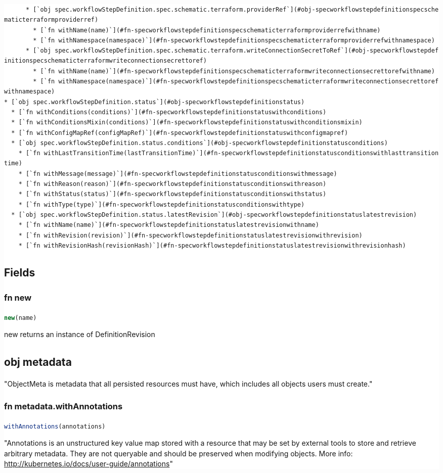           * [`obj spec.workflowStepDefinition.spec.schematic.terraform.providerRef`](#obj-specworkflowstepdefinitionspecschematicterraformproviderref)
            * [`fn withName(name)`](#fn-specworkflowstepdefinitionspecschematicterraformproviderrefwithname)
            * [`fn withNamespace(namespace)`](#fn-specworkflowstepdefinitionspecschematicterraformproviderrefwithnamespace)
          * [`obj spec.workflowStepDefinition.spec.schematic.terraform.writeConnectionSecretToRef`](#obj-specworkflowstepdefinitionspecschematicterraformwriteconnectionsecrettoref)
            * [`fn withName(name)`](#fn-specworkflowstepdefinitionspecschematicterraformwriteconnectionsecrettorefwithname)
            * [`fn withNamespace(namespace)`](#fn-specworkflowstepdefinitionspecschematicterraformwriteconnectionsecrettorefwithnamespace)
    * [`obj spec.workflowStepDefinition.status`](#obj-specworkflowstepdefinitionstatus)
      * [`fn withConditions(conditions)`](#fn-specworkflowstepdefinitionstatuswithconditions)
      * [`fn withConditionsMixin(conditions)`](#fn-specworkflowstepdefinitionstatuswithconditionsmixin)
      * [`fn withConfigMapRef(configMapRef)`](#fn-specworkflowstepdefinitionstatuswithconfigmapref)
      * [`obj spec.workflowStepDefinition.status.conditions`](#obj-specworkflowstepdefinitionstatusconditions)
        * [`fn withLastTransitionTime(lastTransitionTime)`](#fn-specworkflowstepdefinitionstatusconditionswithlasttransitiontime)
        * [`fn withMessage(message)`](#fn-specworkflowstepdefinitionstatusconditionswithmessage)
        * [`fn withReason(reason)`](#fn-specworkflowstepdefinitionstatusconditionswithreason)
        * [`fn withStatus(status)`](#fn-specworkflowstepdefinitionstatusconditionswithstatus)
        * [`fn withType(type)`](#fn-specworkflowstepdefinitionstatusconditionswithtype)
      * [`obj spec.workflowStepDefinition.status.latestRevision`](#obj-specworkflowstepdefinitionstatuslatestrevision)
        * [`fn withName(name)`](#fn-specworkflowstepdefinitionstatuslatestrevisionwithname)
        * [`fn withRevision(revision)`](#fn-specworkflowstepdefinitionstatuslatestrevisionwithrevision)
        * [`fn withRevisionHash(revisionHash)`](#fn-specworkflowstepdefinitionstatuslatestrevisionwithrevisionhash)

## Fields

### fn new

```ts
new(name)
```

new returns an instance of DefinitionRevision

## obj metadata

"ObjectMeta is metadata that all persisted resources must have, which includes all objects users must create."

### fn metadata.withAnnotations

```ts
withAnnotations(annotations)
```

"Annotations is an unstructured key value map stored with a resource that may be set by external tools to store and retrieve arbitrary metadata. They are not queryable and should be preserved when modifying objects. More info: http://kubernetes.io/docs/user-guide/annotations"
